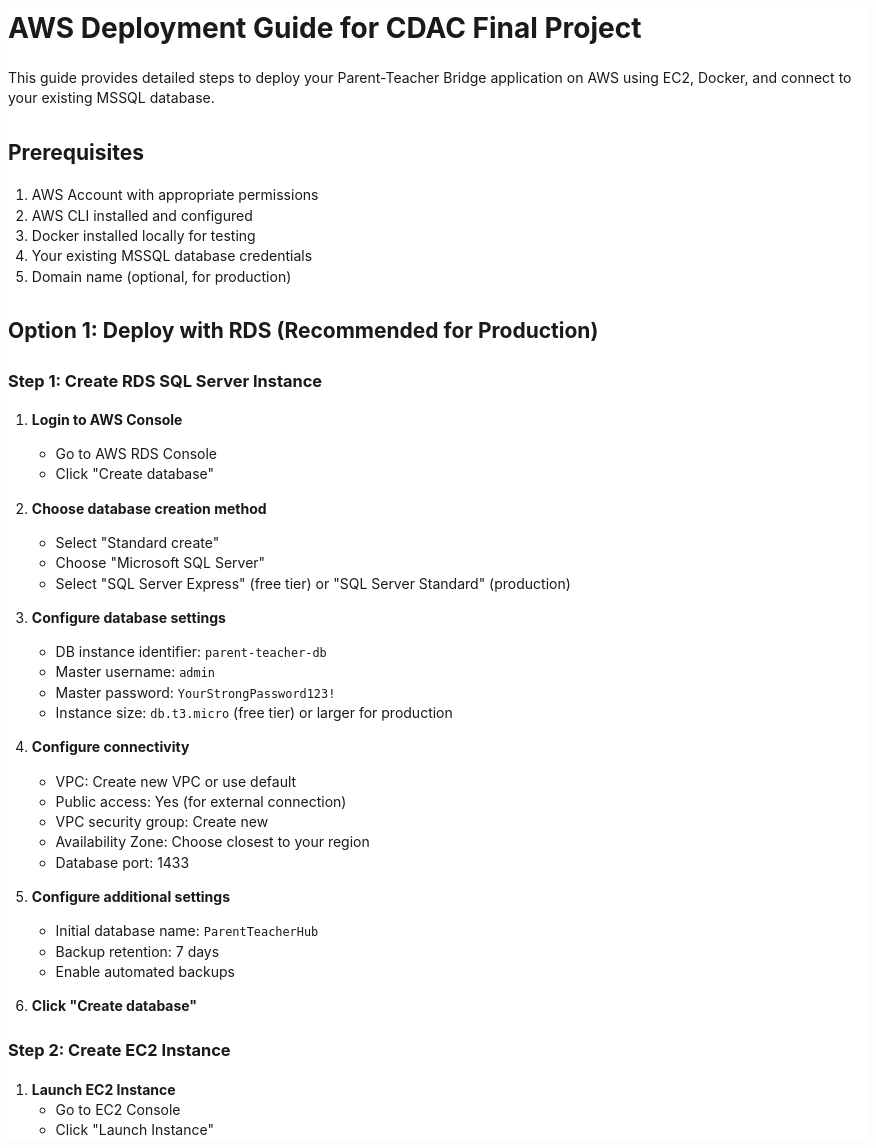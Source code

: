 # AWS Deployment Guide for CDAC Final Project

This guide provides detailed steps to deploy your Parent-Teacher Bridge application on AWS using EC2, Docker, and connect to your existing MSSQL database.

## Prerequisites

1. AWS Account with appropriate permissions
2. AWS CLI installed and configured
3. Docker installed locally for testing
4. Your existing MSSQL database credentials
5. Domain name (optional, for production)

## Option 1: Deploy with RDS (Recommended for Production)

### Step 1: Create RDS SQL Server Instance

1. **Login to AWS Console**
   - Go to AWS RDS Console
   - Click "Create database"

2. **Choose database creation method**
   - Select "Standard create"
   - Choose "Microsoft SQL Server"
   - Select "SQL Server Express" (free tier) or "SQL Server Standard" (production)

3. **Configure database settings**
   - DB instance identifier: `parent-teacher-db`
   - Master username: `admin`
   - Master password: `YourStrongPassword123!`
   - Instance size: `db.t3.micro` (free tier) or larger for production

4. **Configure connectivity**
   - VPC: Create new VPC or use default
   - Public access: Yes (for external connection)
   - VPC security group: Create new
   - Availability Zone: Choose closest to your region
   - Database port: 1433

5. **Configure additional settings**
   - Initial database name: `ParentTeacherHub`
   - Backup retention: 7 days
   - Enable automated backups

6. **Click "Create database"**

### Step 2: Create EC2 Instance

1. **Launch EC2 Instance**
   - Go to EC2 Console
   - Click "Launch Instance"
